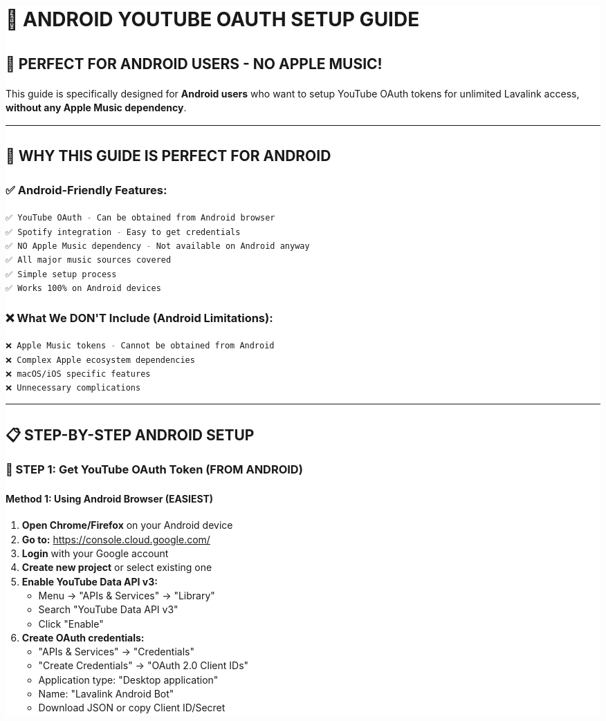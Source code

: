 # 📱 ANDROID YOUTUBE OAUTH SETUP GUIDE

## 🎯 **PERFECT FOR ANDROID USERS - NO APPLE MUSIC!**

This guide is specifically designed for **Android users** who want to setup YouTube OAuth tokens for unlimited Lavalink access, **without any Apple Music dependency**.

---

## 🚀 **WHY THIS GUIDE IS PERFECT FOR ANDROID**

### ✅ **Android-Friendly Features:**
```bash
✅ YouTube OAuth - Can be obtained from Android browser
✅ Spotify integration - Easy to get credentials
✅ NO Apple Music dependency - Not available on Android anyway
✅ All major music sources covered
✅ Simple setup process
✅ Works 100% on Android devices
```

### ❌ **What We DON'T Include (Android Limitations):**
```bash
❌ Apple Music tokens - Cannot be obtained from Android
❌ Complex Apple ecosystem dependencies
❌ macOS/iOS specific features
❌ Unnecessary complications
```

---

## 📋 **STEP-BY-STEP ANDROID SETUP**

### **🔧 STEP 1: Get YouTube OAuth Token (FROM ANDROID)**

#### **Method 1: Using Android Browser (EASIEST)**
1. **Open Chrome/Firefox** on your Android device
2. **Go to:** https://console.cloud.google.com/
3. **Login** with your Google account
4. **Create new project** or select existing one
5. **Enable YouTube Data API v3:**
   - Menu → "APIs & Services" → "Library"
   - Search "YouTube Data API v3"
   - Click "Enable"
6. **Create OAuth credentials:**
   - "APIs & Services" → "Credentials"
   - "Create Credentials" → "OAuth 2.0 Client IDs"
   - Application type: "Desktop application"
   - Name: "Lavalink Android Bot"
   - Download JSON or copy Client ID/Secret
